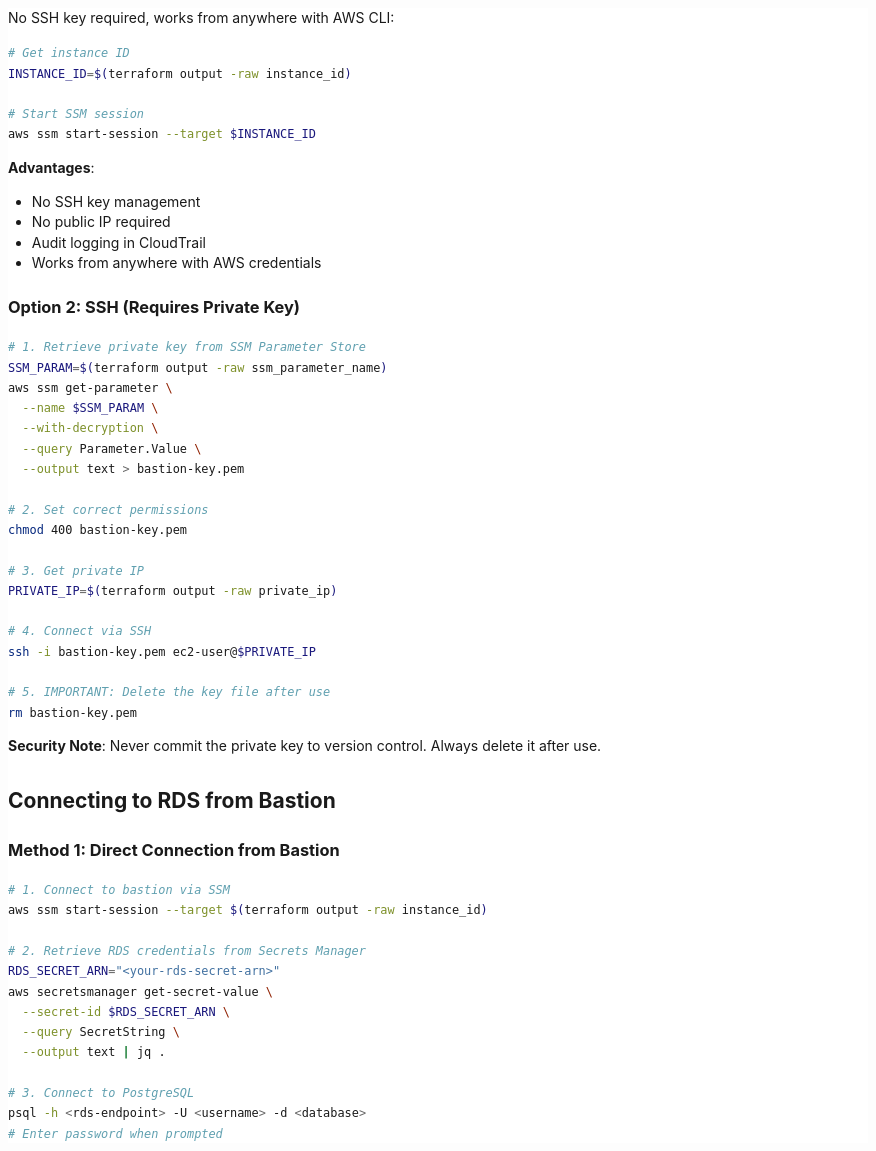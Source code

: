 No SSH key required, works from anywhere with AWS CLI:

```bash
# Get instance ID
INSTANCE_ID=$(terraform output -raw instance_id)

# Start SSM session
aws ssm start-session --target $INSTANCE_ID
```

**Advantages**:
- No SSH key management
- No public IP required
- Audit logging in CloudTrail
- Works from anywhere with AWS credentials

### Option 2: SSH (Requires Private Key)

```bash
# 1. Retrieve private key from SSM Parameter Store
SSM_PARAM=$(terraform output -raw ssm_parameter_name)
aws ssm get-parameter \
  --name $SSM_PARAM \
  --with-decryption \
  --query Parameter.Value \
  --output text > bastion-key.pem

# 2. Set correct permissions
chmod 400 bastion-key.pem

# 3. Get private IP
PRIVATE_IP=$(terraform output -raw private_ip)

# 4. Connect via SSH
ssh -i bastion-key.pem ec2-user@$PRIVATE_IP

# 5. IMPORTANT: Delete the key file after use
rm bastion-key.pem
```

**Security Note**: Never commit the private key to version control. Always delete it after use.

## Connecting to RDS from Bastion

### Method 1: Direct Connection from Bastion

```bash
# 1. Connect to bastion via SSM
aws ssm start-session --target $(terraform output -raw instance_id)

# 2. Retrieve RDS credentials from Secrets Manager
RDS_SECRET_ARN="<your-rds-secret-arn>"
aws secretsmanager get-secret-value \
  --secret-id $RDS_SECRET_ARN \
  --query SecretString \
  --output text | jq .

# 3. Connect to PostgreSQL
psql -h <rds-endpoint> -U <username> -d <database>
# Enter password when prompted
```
